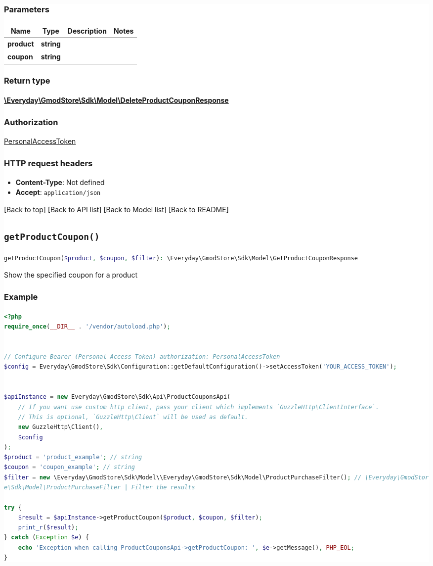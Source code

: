 ### Parameters

Name | Type | Description  | Notes
------------- | ------------- | ------------- | -------------
 **product** | **string**|  |
 **coupon** | **string**|  |

### Return type

[**\Everyday\GmodStore\Sdk\Model\DeleteProductCouponResponse**](../Model/DeleteProductCouponResponse.md)

### Authorization

[PersonalAccessToken](../../README.md#PersonalAccessToken)

### HTTP request headers

- **Content-Type**: Not defined
- **Accept**: `application/json`

[[Back to top]](#) [[Back to API list]](../../README.md#endpoints)
[[Back to Model list]](../../README.md#models)
[[Back to README]](../../README.md)

## `getProductCoupon()`

```php
getProductCoupon($product, $coupon, $filter): \Everyday\GmodStore\Sdk\Model\GetProductCouponResponse
```

Show the specified coupon for a product

### Example

```php
<?php
require_once(__DIR__ . '/vendor/autoload.php');


// Configure Bearer (Personal Access Token) authorization: PersonalAccessToken
$config = Everyday\GmodStore\Sdk\Configuration::getDefaultConfiguration()->setAccessToken('YOUR_ACCESS_TOKEN');


$apiInstance = new Everyday\GmodStore\Sdk\Api\ProductCouponsApi(
    // If you want use custom http client, pass your client which implements `GuzzleHttp\ClientInterface`.
    // This is optional, `GuzzleHttp\Client` will be used as default.
    new GuzzleHttp\Client(),
    $config
);
$product = 'product_example'; // string
$coupon = 'coupon_example'; // string
$filter = new \Everyday\GmodStore\Sdk\Model\\Everyday\GmodStore\Sdk\Model\ProductPurchaseFilter(); // \Everyday\GmodStore\Sdk\Model\ProductPurchaseFilter | Filter the results

try {
    $result = $apiInstance->getProductCoupon($product, $coupon, $filter);
    print_r($result);
} catch (Exception $e) {
    echo 'Exception when calling ProductCouponsApi->getProductCoupon: ', $e->getMessage(), PHP_EOL;
}
```
